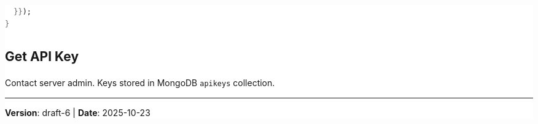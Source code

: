 ```dart
  }});
}
```

## Get API Key

Contact server admin. Keys stored in MongoDB `apikeys` collection.

---
**Version**: draft-6 | **Date**: 2025-10-23

